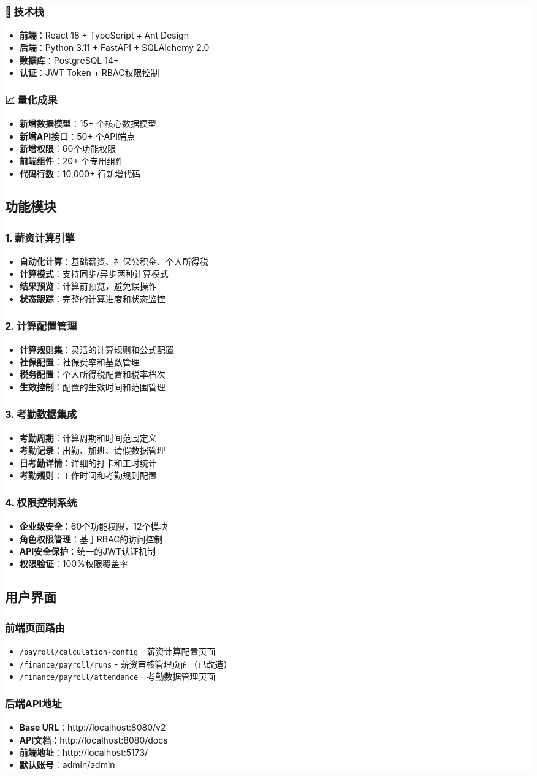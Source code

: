 ### 🔧 技术栈
- **前端**：React 18 + TypeScript + Ant Design
- **后端**：Python 3.11 + FastAPI + SQLAlchemy 2.0
- **数据库**：PostgreSQL 14+
- **认证**：JWT Token + RBAC权限控制

### 📈 量化成果
- **新增数据模型**：15+ 个核心数据模型
- **新增API接口**：50+ 个API端点
- **新增权限**：60个功能权限
- **前端组件**：20+ 个专用组件
- **代码行数**：10,000+ 行新增代码

## 功能模块

### 1. 薪资计算引擎
- **自动化计算**：基础薪资、社保公积金、个人所得税
- **计算模式**：支持同步/异步两种计算模式
- **结果预览**：计算前预览，避免误操作
- **状态跟踪**：完整的计算进度和状态监控

### 2. 计算配置管理
- **计算规则集**：灵活的计算规则和公式配置
- **社保配置**：社保费率和基数管理
- **税务配置**：个人所得税配置和税率档次
- **生效控制**：配置的生效时间和范围管理

### 3. 考勤数据集成
- **考勤周期**：计算周期和时间范围定义
- **考勤记录**：出勤、加班、请假数据管理
- **日考勤详情**：详细的打卡和工时统计
- **考勤规则**：工作时间和考勤规则配置

### 4. 权限控制系统
- **企业级安全**：60个功能权限，12个模块
- **角色权限管理**：基于RBAC的访问控制
- **API安全保护**：统一的JWT认证机制
- **权限验证**：100%权限覆盖率

## 用户界面

### 前端页面路由
- `/payroll/calculation-config` - 薪资计算配置页面
- `/finance/payroll/runs` - 薪资审核管理页面（已改造）
- `/finance/payroll/attendance` - 考勤数据管理页面

### 后端API地址
- **Base URL**：http://localhost:8080/v2
- **API文档**：http://localhost:8080/docs
- **前端地址**：http://localhost:5173/
- **默认账号**：admin/admin
